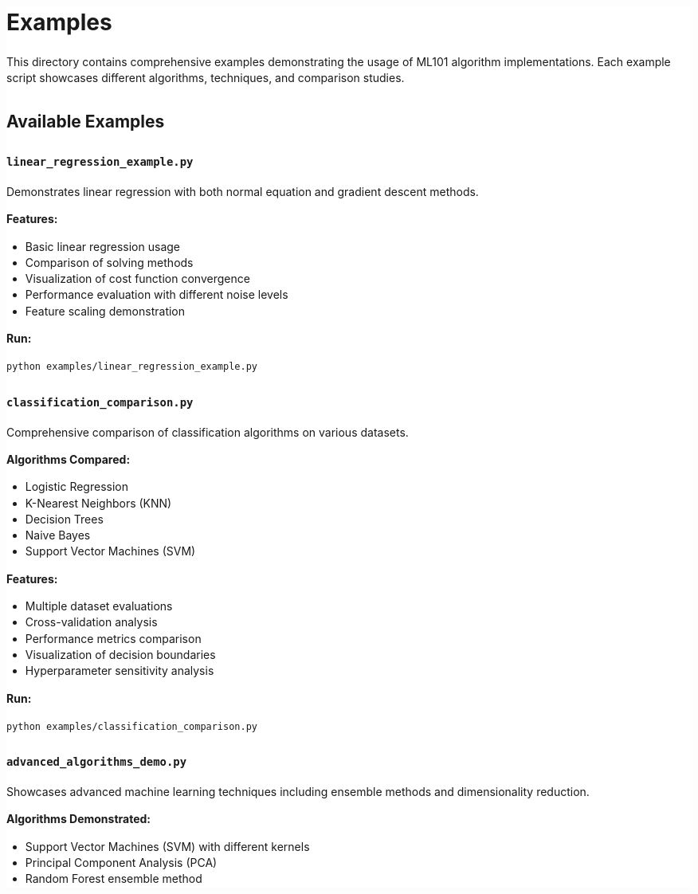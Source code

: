 # Examples

This directory contains comprehensive examples demonstrating the usage of ML101 algorithm implementations. Each example script showcases different algorithms, techniques, and comparison studies.

## Available Examples

### `linear_regression_example.py`
Demonstrates linear regression with both normal equation and gradient descent methods.

**Features:**
- Basic linear regression usage
- Comparison of solving methods
- Visualization of cost function convergence
- Performance evaluation with different noise levels
- Feature scaling demonstration

**Run:**
```bash
python examples/linear_regression_example.py
```

### `classification_comparison.py`
Comprehensive comparison of classification algorithms on various datasets.

**Algorithms Compared:**
- Logistic Regression
- K-Nearest Neighbors (KNN)
- Decision Trees
- Naive Bayes
- Support Vector Machines (SVM)

**Features:**
- Multiple dataset evaluations
- Cross-validation analysis
- Performance metrics comparison
- Visualization of decision boundaries
- Hyperparameter sensitivity analysis

**Run:**
```bash
python examples/classification_comparison.py
```

### `advanced_algorithms_demo.py`
Showcases advanced machine learning techniques including ensemble methods and dimensionality reduction.

**Algorithms Demonstrated:**
- Support Vector Machines (SVM) with different kernels
- Principal Component Analysis (PCA)
- Random Forest ensemble method

